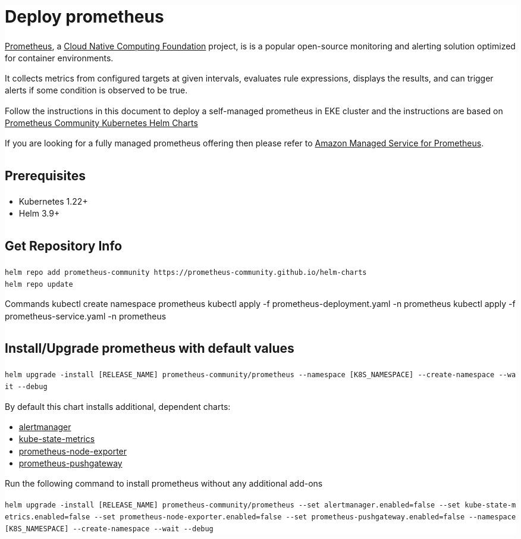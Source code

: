 # Deploy prometheus

[Prometheus](https://prometheus.io/), a [Cloud Native Computing Foundation](https://cncf.io/) project, is  is a popular open-source monitoring and alerting solution optimized for container environments. 

It collects metrics from configured targets at given intervals, evaluates rule expressions, displays the results, and can trigger alerts if some condition is observed to be true.

Follow the instructions in this document to deploy a self-managed prometheus in EKE cluster and the instructions are based on [Prometheus Community Kubernetes Helm Charts](https://github.com/prometheus-community/helm-charts)

If you are looking for a fully managed prometheus offering then please refer to [Amazon Managed Service for Prometheus](https://aws.amazon.com/prometheus/). 

## Prerequisites

- Kubernetes 1.22+
- Helm 3.9+

## Get Repository Info

```console
helm repo add prometheus-community https://prometheus-community.github.io/helm-charts
helm repo update
```
Commands 
kubectl create namespace prometheus
kubectl apply -f prometheus-deployment.yaml -n prometheus
kubectl apply -f prometheus-service.yaml -n prometheus

## Install/Upgrade prometheus with default values 

```console
helm upgrade -install [RELEASE_NAME] prometheus-community/prometheus --namespace [K8S_NAMESPACE] --create-namespace --wait --debug
```

By default this chart installs additional, dependent charts:

- [alertmanager](https://github.com/prometheus-community/helm-charts/tree/main/charts/alertmanager)
- [kube-state-metrics](https://github.com/prometheus-community/helm-charts/tree/main/charts/kube-state-metrics)
- [prometheus-node-exporter](https://github.com/prometheus-community/helm-charts/tree/main/charts/prometheus-node-exporter)
- [prometheus-pushgateway](https://github.com/walker-tom/helm-charts/tree/main/charts/prometheus-pushgateway)

Run the following command to install prometheus without any additional add-ons

```console
helm upgrade -install [RELEASE_NAME] prometheus-community/prometheus --set alertmanager.enabled=false --set kube-state-metrics.enabled=false --set prometheus-node-exporter.enabled=false --set prometheus-pushgateway.enabled=false --namespace [K8S_NAMESPACE] --create-namespace --wait --debug
```
